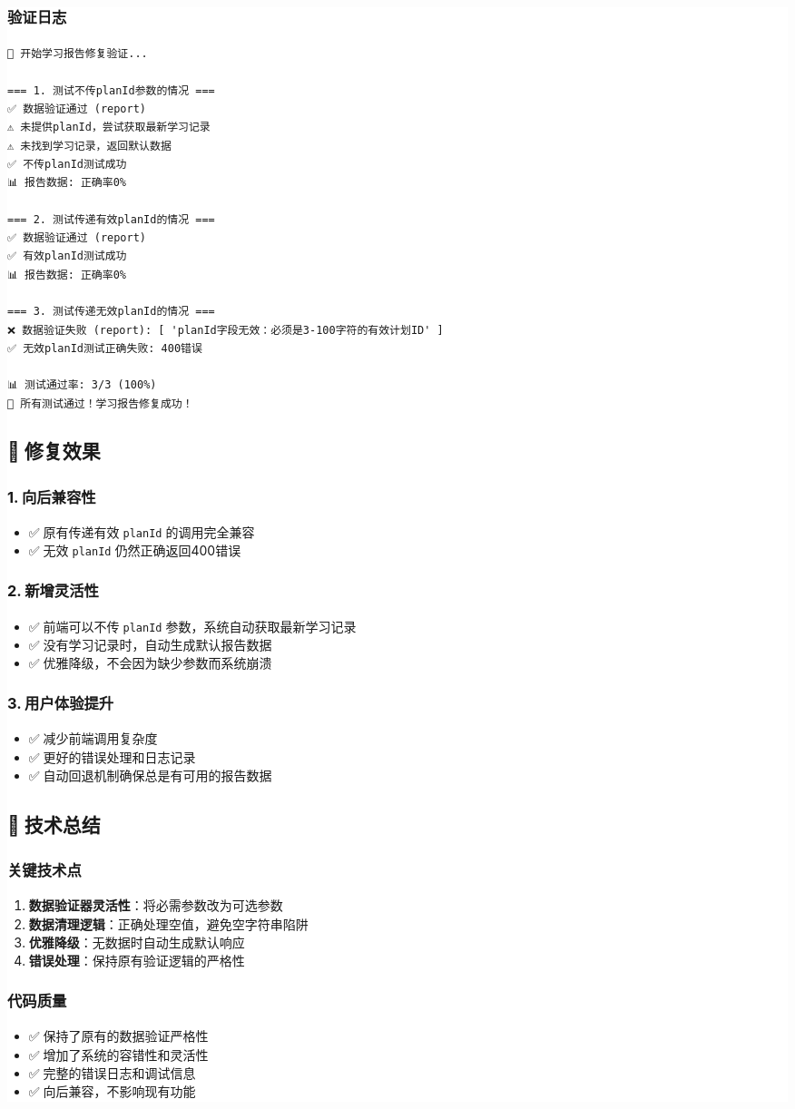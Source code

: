 ### 验证日志
```
🔧 开始学习报告修复验证...

=== 1. 测试不传planId参数的情况 ===
✅ 数据验证通过 (report)
⚠️ 未提供planId，尝试获取最新学习记录
⚠️ 未找到学习记录，返回默认数据
✅ 不传planId测试成功
📊 报告数据: 正确率0%

=== 2. 测试传递有效planId的情况 ===
✅ 数据验证通过 (report)
✅ 有效planId测试成功
📊 报告数据: 正确率0%

=== 3. 测试传递无效planId的情况 ===
❌ 数据验证失败 (report): [ 'planId字段无效：必须是3-100字符的有效计划ID' ]
✅ 无效planId测试正确失败: 400错误

📊 测试通过率: 3/3 (100%)
🎉 所有测试通过！学习报告修复成功！
```

## 🚀 修复效果

### 1. 向后兼容性
- ✅ 原有传递有效 `planId` 的调用完全兼容
- ✅ 无效 `planId` 仍然正确返回400错误

### 2. 新增灵活性
- ✅ 前端可以不传 `planId` 参数，系统自动获取最新学习记录
- ✅ 没有学习记录时，自动生成默认报告数据
- ✅ 优雅降级，不会因为缺少参数而系统崩溃

### 3. 用户体验提升
- ✅ 减少前端调用复杂度
- ✅ 更好的错误处理和日志记录
- ✅ 自动回退机制确保总是有可用的报告数据

## 📝 技术总结

### 关键技术点
1. **数据验证器灵活性**：将必需参数改为可选参数
2. **数据清理逻辑**：正确处理空值，避免空字符串陷阱
3. **优雅降级**：无数据时自动生成默认响应
4. **错误处理**：保持原有验证逻辑的严格性

### 代码质量
- ✅ 保持了原有的数据验证严格性
- ✅ 增加了系统的容错性和灵活性
- ✅ 完整的错误日志和调试信息
- ✅ 向后兼容，不影响现有功能
